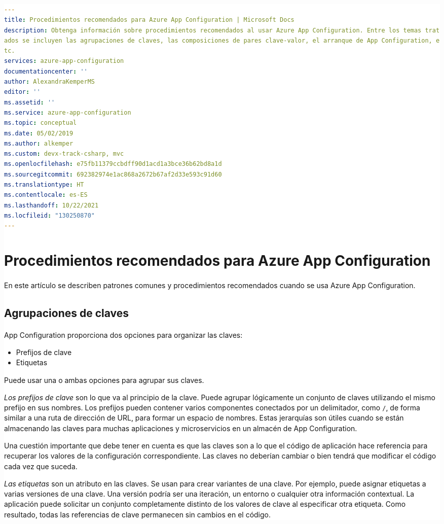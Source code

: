 ```yaml
---
title: Procedimientos recomendados para Azure App Configuration | Microsoft Docs
description: Obtenga información sobre procedimientos recomendados al usar Azure App Configuration. Entre los temas tratados se incluyen las agrupaciones de claves, las composiciones de pares clave-valor, el arranque de App Configuration, etc.
services: azure-app-configuration
documentationcenter: ''
author: AlexandraKemperMS
editor: ''
ms.assetid: ''
ms.service: azure-app-configuration
ms.topic: conceptual
ms.date: 05/02/2019
ms.author: alkemper
ms.custom: devx-track-csharp, mvc
ms.openlocfilehash: e75fb11379ccbdff90d1acd1a3bce36b62bd8a1d
ms.sourcegitcommit: 692382974e1ac868a2672b67af2d33e593c91d60
ms.translationtype: HT
ms.contentlocale: es-ES
ms.lasthandoff: 10/22/2021
ms.locfileid: "130250870"
---
```

# <a name="azure-app-configuration-best-practices"></a>Procedimientos recomendados para Azure App Configuration

En este artículo se describen patrones comunes y procedimientos recomendados cuando se usa Azure App Configuration.

## <a name="key-groupings"></a>Agrupaciones de claves

App Configuration proporciona dos opciones para organizar las claves:

* Prefijos de clave
* Etiquetas

Puede usar una o ambas opciones para agrupar sus claves.

*Los prefijos de clave* son lo que va al principio de la clave. Puede agrupar lógicamente un conjunto de claves utilizando el mismo prefijo en sus nombres. Los prefijos pueden contener varios componentes conectados por un delimitador, como `/`, de forma similar a una ruta de dirección de URL, para formar un espacio de nombres. Estas jerarquías son útiles cuando se están almacenando las claves para muchas aplicaciones y microservicios en un almacén de App Configuration.

Una cuestión importante que debe tener en cuenta es que las claves son a lo que el código de aplicación hace referencia para recuperar los valores de la configuración correspondiente. Las claves no deberían cambiar o bien tendrá que modificar el código cada vez que suceda.

*Las etiquetas* son un atributo en las claves. Se usan para crear variantes de una clave. Por ejemplo, puede asignar etiquetas a varias versiones de una clave. Una versión podría ser una iteración, un entorno o cualquier otra información contextual. La aplicación puede solicitar un conjunto completamente distinto de los valores de clave al especificar otra etiqueta. Como resultado, todas las referencias de clave permanecen sin cambios en el código.
